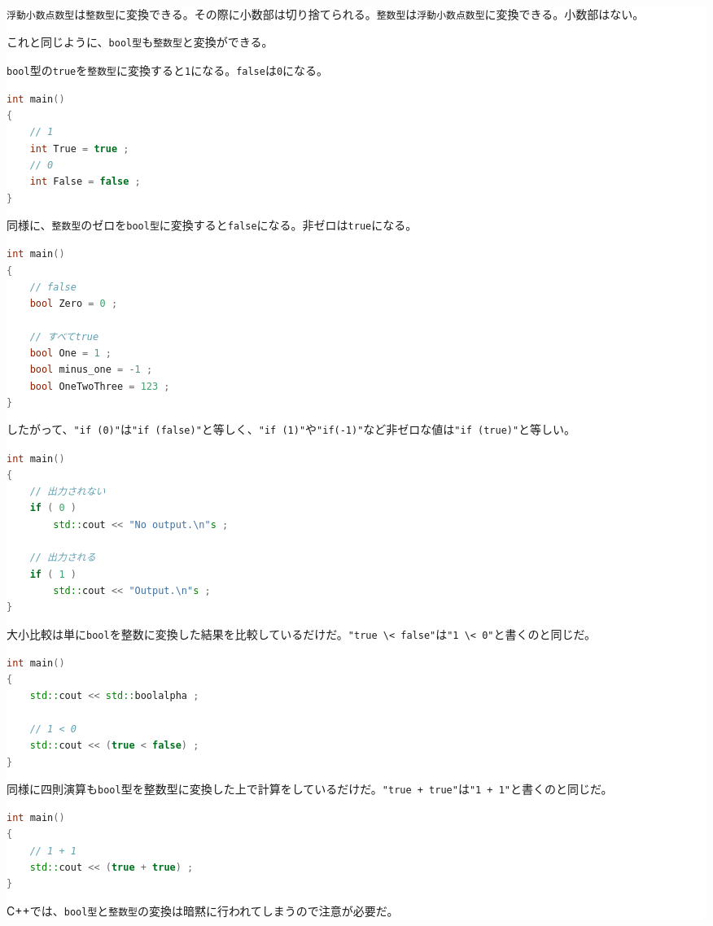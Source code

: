 `浮動小数点数型`は`整数型`に変換できる。その際に小数部は切り捨てられる。`整数型`は`浮動小数点数型`に変換できる。小数部はない。

これと同じように、`bool型`も`整数型`と変換ができる。

`bool`型の`true`を`整数型`に変換すると`1`になる。`false`は`0`になる。

~~~cpp
int main()
{
    // 1
    int True = true ;
    // 0
    int False = false ;
}
~~~

同様に、`整数型`のゼロを`bool型`に変換すると`false`になる。非ゼロは`true`になる。

~~~cpp
int main()
{
    // false
    bool Zero = 0 ;

    // すべてtrue
    bool One = 1 ;
    bool minus_one = -1 ;
    bool OneTwoThree = 123 ;  
}
~~~

したがって、`"if (0)"`は`"if (false)"`と等しく、`"if (1)"`や`"if(-1)"`など非ゼロな値は`"if (true)"`と等しい。

~~~cpp
int main()
{
    // 出力されない
    if ( 0 )
        std::cout << "No output.\n"s ;

    // 出力される
    if ( 1 )
        std::cout << "Output.\n"s ;
}
~~~

大小比較は単に`bool`を整数に変換した結果を比較しているだけだ。`"true \< false"`は`"1 \< 0"`と書くのと同じだ。

~~~cpp
int main()
{
    std::cout << std::boolalpha ;

    // 1 < 0
    std::cout << (true < false) ;
}
~~~

同様に四則演算も`bool`型を整数型に変換した上で計算をしているだけだ。`"true + true"`は`"1 + 1"`と書くのと同じだ。

~~~cpp
int main()
{
    // 1 + 1
    std::cout << (true + true) ;
}
~~~

C++では、`bool型`と`整数型`の変換は暗黙に行われてしまうので注意が必要だ。
